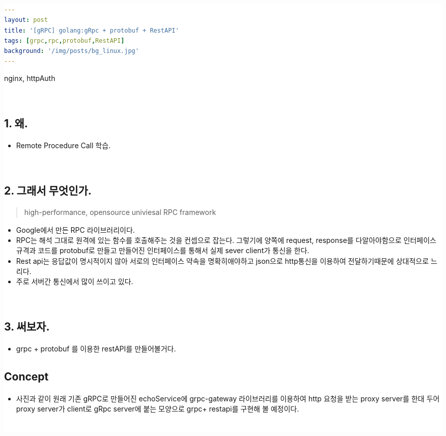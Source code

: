 ```yaml
---
layout: post
title: '[gRPC] golang:gRpc + protobuf + RestAPI'
tags: [grpc,rpc,protobuf,RestAPI]
background: '/img/posts/bg_linux.jpg'
---
```

nginx, httpAuth

<br>

## 1. 왜.

* Remote Procedure Call 학습.



<br>

## 2. 그래서 무엇인가.

> high-performance, opensource univiesal RPC framework

* Google에서 만든 RPC 라이브러리이다. 
* RPC는 해석 그대로 원격에 있는 함수를 호출해주는 것을 컨셉으로 잡는다. 그렇기에 양쪽에 request, response를 다알아야함으로 인터페이스 규격과 코드를 protobuf로 만들고 만들어진 인터페이스를 통해서 실제 sever client가 통신을 한다. 
* Rest api는 응답값이 명시적이지 않아 서로의 인터페이스 약속을 명확히애야하고 json으로 http통신을 이용하여 전달하기때문에 상대적으로 느리다. 
* 주로 서버간 통신에서 많이 쓰이고 있다. 



<br>

## 3. 써보자.
* grpc + protobuf 를 이용한 restAPI를 만들어볼거다.



## Concept

- 사진과 같이 원래 기존 gRPC로 만들어진  echoService에 grpc-gateway 라이브러리를 이용하여 http 요청을 받는 proxy server를 한대 두어 proxy server가 client로 gRpc server에 붙는 모양으로 grpc+ restapi를 구현해 볼 예정이다.

<br>
